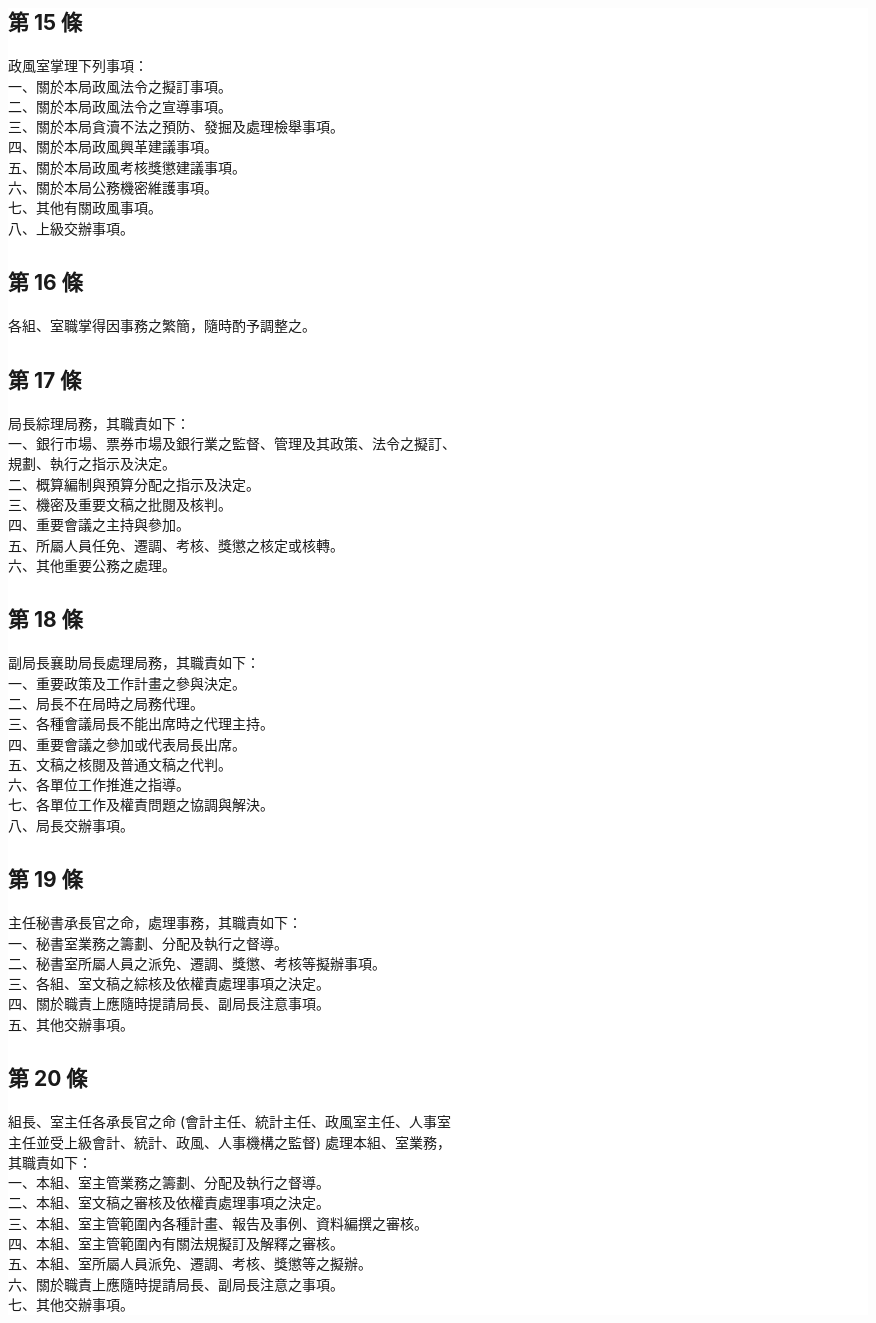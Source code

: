 第 15 條
--------
政風室掌理下列事項：  
一、關於本局政風法令之擬訂事項。  
二、關於本局政風法令之宣導事項。  
三、關於本局貪瀆不法之預防、發掘及處理檢舉事項。  
四、關於本局政風興革建議事項。  
五、關於本局政風考核獎懲建議事項。  
六、關於本局公務機密維護事項。  
七、其他有關政風事項。  
八、上級交辦事項。

第 16 條
--------
各組、室職掌得因事務之繁簡，隨時酌予調整之。

第 17 條
--------
局長綜理局務，其職責如下：  
一、銀行市場、票券市場及銀行業之監督、管理及其政策、法令之擬訂、  
    規劃、執行之指示及決定。  
二、概算編制與預算分配之指示及決定。  
三、機密及重要文稿之批閱及核判。  
四、重要會議之主持與參加。  
五、所屬人員任免、遷調、考核、獎懲之核定或核轉。  
六、其他重要公務之處理。

第 18 條
--------
副局長襄助局長處理局務，其職責如下：  
一、重要政策及工作計畫之參與決定。  
二、局長不在局時之局務代理。  
三、各種會議局長不能出席時之代理主持。  
四、重要會議之參加或代表局長出席。  
五、文稿之核閱及普通文稿之代判。  
六、各單位工作推進之指導。  
七、各單位工作及權責問題之協調與解決。  
八、局長交辦事項。

第 19 條
--------
主任秘書承長官之命，處理事務，其職責如下：  
一、秘書室業務之籌劃、分配及執行之督導。  
二、秘書室所屬人員之派免、遷調、獎懲、考核等擬辦事項。  
三、各組、室文稿之綜核及依權責處理事項之決定。  
四、關於職責上應隨時提請局長、副局長注意事項。  
五、其他交辦事項。

第 20 條
--------
組長、室主任各承長官之命 (會計主任、統計主任、政風室主任、人事室  
主任並受上級會計、統計、政風、人事機構之監督) 處理本組、室業務，  
其職責如下：  
一、本組、室主管業務之籌劃、分配及執行之督導。  
二、本組、室文稿之審核及依權責處理事項之決定。  
三、本組、室主管範圍內各種計畫、報告及事例、資料編撰之審核。  
四、本組、室主管範圍內有關法規擬訂及解釋之審核。  
五、本組、室所屬人員派免、遷調、考核、獎懲等之擬辦。  
六、關於職責上應隨時提請局長、副局長注意之事項。  
七、其他交辦事項。
